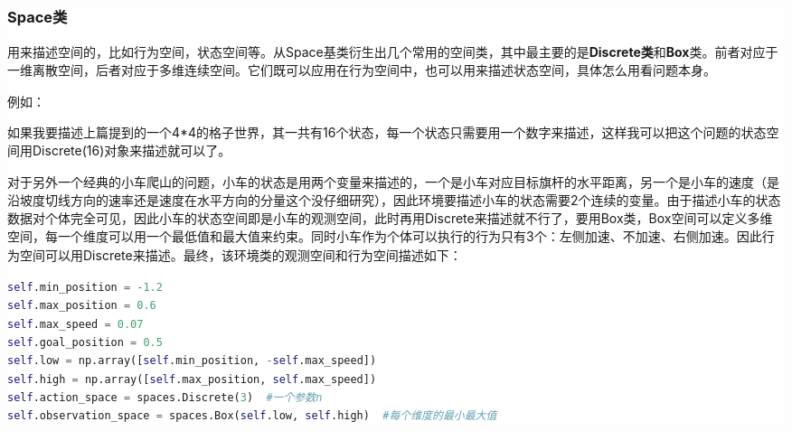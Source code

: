 ### Space类

用来描述空间的，比如行为空间，状态空间等。从Space基类衍生出几个常用的空间类，其中最主要的是**Discrete类**和**Box**类。前者对应于一维离散空间，后者对应于多维连续空间。它们既可以应用在行为空间中，也可以用来描述状态空间，具体怎么用看问题本身。

例如：

如果我要描述上篇提到的一个4*4的格子世界，其一共有16个状态，每一个状态只需要用一个数字来描述，这样我可以把这个问题的状态空间用Discrete(16)对象来描述就可以了。

对于另外一个经典的小车爬山的问题，小车的状态是用两个变量来描述的，一个是小车对应目标旗杆的水平距离，另一个是小车的速度（是沿坡度切线方向的速率还是速度在水平方向的分量这个没仔细研究），因此环境要描述小车的状态需要2个连续的变量。由于描述小车的状态数据对个体完全可见，因此小车的状态空间即是小车的观测空间，此时再用Discrete来描述就不行了，要用Box类，Box空间可以定义多维空间，每一个维度可以用一个最低值和最大值来约束。同时小车作为个体可以执行的行为只有3个：左侧加速、不加速、右侧加速。因此行为空间可以用Discrete来描述。最终，该环境类的观测空间和行为空间描述如下：

```python
self.min_position = -1.2
self.max_position = 0.6
self.max_speed = 0.07
self.goal_position = 0.5 
self.low = np.array([self.min_position, -self.max_speed])
self.high = np.array([self.max_position, self.max_speed])
self.action_space = spaces.Discrete(3)  #一个参数n
self.observation_space = spaces.Box(self.low, self.high)  #每个维度的最小最大值
```

